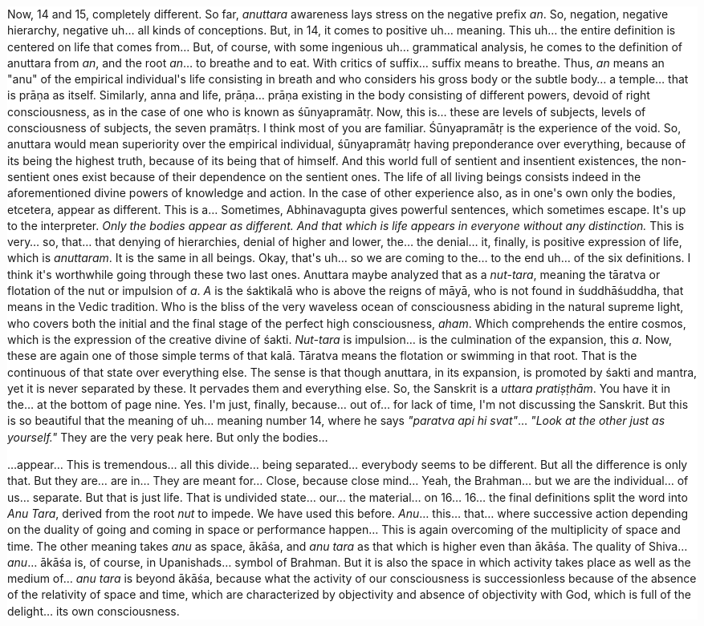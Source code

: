 Now, 14 and 15, completely different. So far, *anuttara* awareness lays stress on the negative prefix *an*. So, negation, negative hierarchy, negative uh… all kinds of conceptions. But, in 14, it comes to positive uh… meaning. This uh… the entire definition is centered on life that comes from… But, of course, with some ingenious uh… grammatical analysis, he comes to the definition of anuttara from *an*, and the root *an*… to breathe and to eat. With critics of suffix… suffix means to breathe. Thus, *an* means an "anu" of the empirical individual's life consisting in breath and who considers his gross body or the subtle body… a temple… that is prāṇa as itself. Similarly, anna and life, prāṇa… prāṇa existing in the body consisting of different powers, devoid of right consciousness, as in the case of one who is known as śūnyapramātṛ. Now, this is… these are levels of subjects, levels of consciousness of subjects, the seven pramātṛs. I think most of you are familiar. Śūnyapramātṛ is the experience of the void. So, anuttara would mean superiority over the empirical individual, śūnyapramātṛ having preponderance over everything, because of its being the highest truth, because of its being that of himself. And this world full of sentient and insentient existences, the non-sentient ones exist because of their dependence on the sentient ones. The life of all living beings consists indeed in the aforementioned divine powers of knowledge and action. In the case of other experience also, as in one's own only the bodies, etcetera, appear as different. This is a… Sometimes, Abhinavagupta gives powerful sentences, which sometimes escape. It's up to the interpreter. *Only the bodies appear as different. And that which is life appears in everyone without any distinction.* This is very… so, that… that denying of hierarchies, denial of higher and lower, the… the denial… it, finally, is positive expression of life, which is *anuttaram*. It is the same in all beings. Okay, that's uh… so we are coming to the… to the end uh… of the six definitions. I think it's worthwhile going through these two last ones. Anuttara maybe analyzed that as a *nut-tara*, meaning the tāratva or flotation of the nut or impulsion of *a*. *A* is the śaktikalā who is above the reigns of māyā, who is not found in śuddhāśuddha, that means in the Vedic tradition. Who is the bliss of the very waveless ocean of consciousness abiding in the natural supreme light, who covers both the initial and the final stage of the perfect high consciousness, *aham*. Which comprehends the entire cosmos, which is the expression of the creative divine of śakti. *Nut-tara* is impulsion… is the culmination of the expansion, this *a*. Now, these are again one of those simple terms of that kalā. Tāratva means the flotation or swimming in that root. That is the continuous of that state over everything else. The sense is that though anuttara, in its expansion, is promoted by śakti and mantra, yet it is never separated by these. It pervades them and everything else. So, the Sanskrit is a *uttara pratiṣṭhām*. You have it in the… at the bottom of page nine. Yes. I'm just, finally, because… out of… for lack of time, I'm not discussing the Sanskrit. But this is so beautiful that the meaning of uh… meaning number 14, where he says *"paratva api hi svat"*… *"Look at the other just as yourself."* They are the very peak here. But only the bodies… 

…appear… This is tremendous… all this divide… being separated… everybody seems to be different. But all the difference is only that. But they are… are in… They are meant for… Close, because close mind… Yeah, the Brahman… but we are the individual… of us… separate. But that is just life. That is undivided state… our… the material… on 16… 16… the final definitions split the word into *Anu Tara*, derived from the root *nut* to impede. We have used this before. *Anu*… this… that… where successive action depending on the duality of going and coming in space or performance happen… This is again overcoming of the multiplicity of space and time. The other meaning takes *anu* as space, ākāśa, and *anu tara* as that which is higher even than ākāśa. The quality of Shiva… *anu*… ākāśa is, of course, in Upanishads… symbol of Brahman. But it is also the space in which activity takes place as well as the medium of… *anu tara* is beyond ākāśa, because what the activity of our consciousness is successionless because of the absence of the relativity of space and time, which are characterized by objectivity and absence of objectivity with God, which is full of the delight… its own consciousness. 
